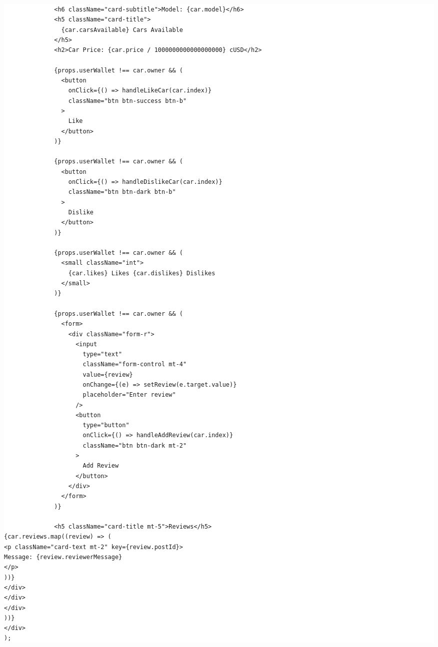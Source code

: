 ```Solidity
              <h6 className="card-subtitle">Model: {car.model}</h6>
              <h5 className="card-title">
                {car.carsAvailable} Cars Available
              </h5>
              <h2>Car Price: {car.price / 1000000000000000000} cUSD</h2>

              {props.userWallet !== car.owner && (
                <button
                  onClick={() => handleLikeCar(car.index)}
                  className="btn btn-success btn-b"
                >
                  Like
                </button>
              )}

              {props.userWallet !== car.owner && (
                <button
                  onClick={() => handleDislikeCar(car.index)}
                  className="btn btn-dark btn-b"
                >
                  Dislike
                </button>
              )}

              {props.userWallet !== car.owner && (
                <small className="int">
                  {car.likes} Likes {car.dislikes} Dislikes
                </small>
              )}

              {props.userWallet !== car.owner && (
                <form>
                  <div className="form-r">
                    <input
                      type="text"
                      className="form-control mt-4"
                      value={review}
                      onChange={(e) => setReview(e.target.value)}
                      placeholder="Enter review"
                    />
                    <button
                      type="button"
                      onClick={() => handleAddReview(car.index)}
                      className="btn btn-dark mt-2"
                    >
                      Add Review
                    </button>
                  </div>
                </form>
              )}

              <h5 className="card-title mt-5">Reviews</h5>
{car.reviews.map((review) => (
<p className="card-text mt-2" key={review.postId}>
Message: {review.reviewerMessage}
</p>
))}
</div>
</div>
</div>
))}
</div>
);
```